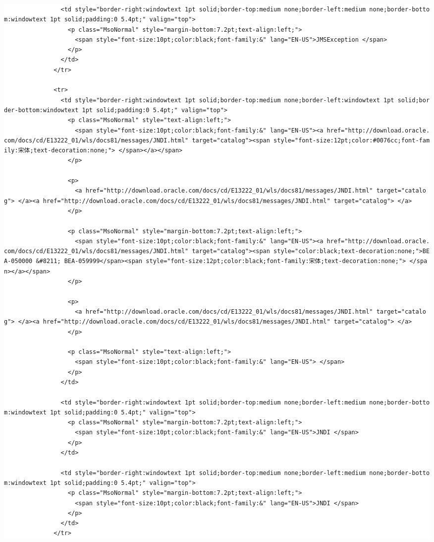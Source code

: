                     <td style="border-right:windowtext 1pt solid;border-top:medium none;border-left:medium none;border-bottom:windowtext 1pt solid;padding:0 5.4pt;" valign="top">
                      <p class="MsoNormal" style="margin-bottom:7.2pt;text-align:left;">
                        <span style="font-size:10pt;color:black;font-family:&" lang="EN-US">JMSException </span>
                      </p>
                    </td>
                  </tr>
                  
                  <tr>
                    <td style="border-right:windowtext 1pt solid;border-top:medium none;border-left:windowtext 1pt solid;border-bottom:windowtext 1pt solid;padding:0 5.4pt;" valign="top">
                      <p class="MsoNormal" style="text-align:left;">
                        <span style="font-size:10pt;color:black;font-family:&" lang="EN-US"><a href="http://download.oracle.com/docs/cd/E13222_01/wls/docs81/messages/JNDI.html" target="catalog"><span style="font-size:12pt;color:#0076cc;font-family:宋体;text-decoration:none;"> </span></a></span>
                      </p>
                      
                      <p>
                        <a href="http://download.oracle.com/docs/cd/E13222_01/wls/docs81/messages/JNDI.html" target="catalog"> </a><a href="http://download.oracle.com/docs/cd/E13222_01/wls/docs81/messages/JNDI.html" target="catalog"> </a>
                      </p>
                      
                      <p class="MsoNormal" style="margin-bottom:7.2pt;text-align:left;">
                        <span style="font-size:10pt;color:black;font-family:&" lang="EN-US"><a href="http://download.oracle.com/docs/cd/E13222_01/wls/docs81/messages/JNDI.html" target="catalog"><span style="color:black;text-decoration:none;">BEA-050000 &#8211; BEA-059999</span><span style="font-size:12pt;color:black;font-family:宋体;text-decoration:none;"> </span></a></span>
                      </p>
                      
                      <p>
                        <a href="http://download.oracle.com/docs/cd/E13222_01/wls/docs81/messages/JNDI.html" target="catalog"> </a><a href="http://download.oracle.com/docs/cd/E13222_01/wls/docs81/messages/JNDI.html" target="catalog"> </a>
                      </p>
                      
                      <p class="MsoNormal" style="text-align:left;">
                        <span style="font-size:10pt;color:black;font-family:&" lang="EN-US"> </span>
                      </p>
                    </td>
                    
                    <td style="border-right:windowtext 1pt solid;border-top:medium none;border-left:medium none;border-bottom:windowtext 1pt solid;padding:0 5.4pt;" valign="top">
                      <p class="MsoNormal" style="margin-bottom:7.2pt;text-align:left;">
                        <span style="font-size:10pt;color:black;font-family:&" lang="EN-US">JNDI </span>
                      </p>
                    </td>
                    
                    <td style="border-right:windowtext 1pt solid;border-top:medium none;border-left:medium none;border-bottom:windowtext 1pt solid;padding:0 5.4pt;" valign="top">
                      <p class="MsoNormal" style="margin-bottom:7.2pt;text-align:left;">
                        <span style="font-size:10pt;color:black;font-family:&" lang="EN-US">JNDI </span>
                      </p>
                    </td>
                  </tr>
                  